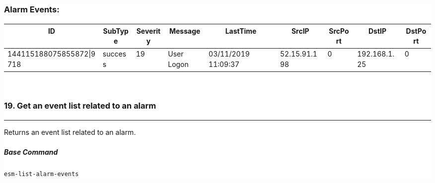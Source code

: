 <div class="cl-preview-section">
<h3 id="alarm-events">Alarm Events:</h3>
</div>
<div class="cl-preview-section">
<div class="table-wrapper">
<table>
<thead>
<tr>
<th>ID</th>
<th>SubType</th>
<th>Severity</th>
<th>Message</th>
<th>LastTime</th>
<th>SrcIP</th>
<th>SrcPort</th>
<th>DstIP</th>
<th>DstPort</th>
</tr>
</thead>
<tbody>
<tr>
<td>144115188075855872|9718</td>
<td>success</td>
<td>19</td>
<td>User Logon</td>
<td>03/11/2019 11:09:37</td>
<td>52.15.91.198</td>
<td>0</td>
<td>192.168.1.25</td>
<td>0</td>
</tr>
</tbody>
</table>
</div>
</div>
<p> </p>
<div class="cl-preview-section">
<h3 id="get-an-event-list-related-to-an-alarm">19. Get an event list related to an alarm</h3>
</div>
<div class="cl-preview-section"><hr></div>
<div class="cl-preview-section">
<p>Returns an event list related to an alarm.</p>
</div>
<div class="cl-preview-section">
<h5 id="base-command-18">Base Command</h5>
</div>
<div class="cl-preview-section">
<p><code>esm-list-alarm-events</code></p>
</div>
